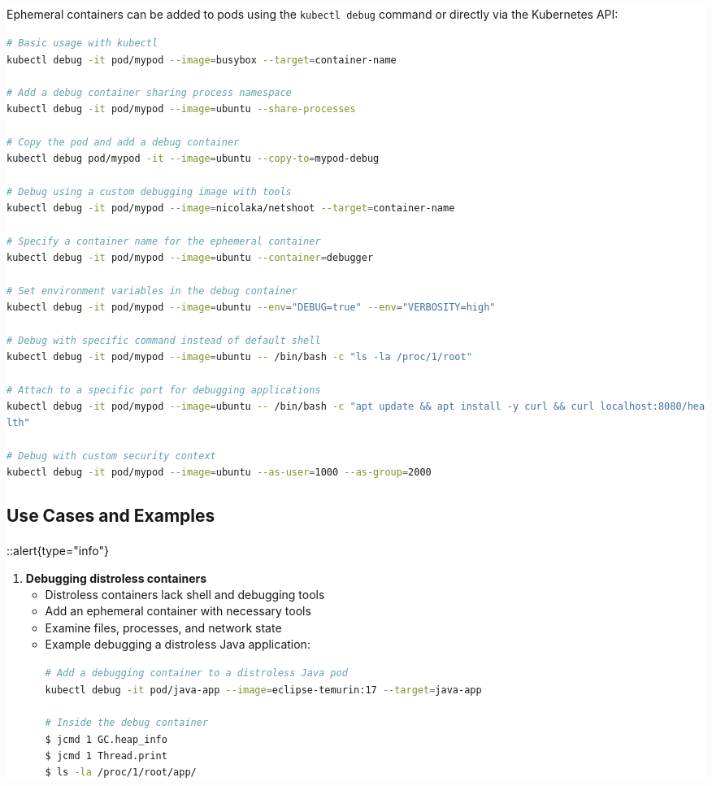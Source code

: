 Ephemeral containers can be added to pods using the `kubectl debug` command or directly via the Kubernetes API:

```bash
# Basic usage with kubectl
kubectl debug -it pod/mypod --image=busybox --target=container-name

# Add a debug container sharing process namespace
kubectl debug -it pod/mypod --image=ubuntu --share-processes

# Copy the pod and add a debug container
kubectl debug pod/mypod -it --image=ubuntu --copy-to=mypod-debug

# Debug using a custom debugging image with tools
kubectl debug -it pod/mypod --image=nicolaka/netshoot --target=container-name

# Specify a container name for the ephemeral container
kubectl debug -it pod/mypod --image=ubuntu --container=debugger

# Set environment variables in the debug container
kubectl debug -it pod/mypod --image=ubuntu --env="DEBUG=true" --env="VERBOSITY=high"

# Debug with specific command instead of default shell
kubectl debug -it pod/mypod --image=ubuntu -- /bin/bash -c "ls -la /proc/1/root"

# Attach to a specific port for debugging applications
kubectl debug -it pod/mypod --image=ubuntu -- /bin/bash -c "apt update && apt install -y curl && curl localhost:8080/health"

# Debug with custom security context
kubectl debug -it pod/mypod --image=ubuntu --as-user=1000 --as-group=2000
```

## Use Cases and Examples

::alert{type="info"}
1. **Debugging distroless containers**
   - Distroless containers lack shell and debugging tools
   - Add an ephemeral container with necessary tools
   - Examine files, processes, and network state
   - Example debugging a distroless Java application:
     ```bash
     # Add a debugging container to a distroless Java pod
     kubectl debug -it pod/java-app --image=eclipse-temurin:17 --target=java-app
     
     # Inside the debug container
     $ jcmd 1 GC.heap_info
     $ jcmd 1 Thread.print
     $ ls -la /proc/1/root/app/
     ```
